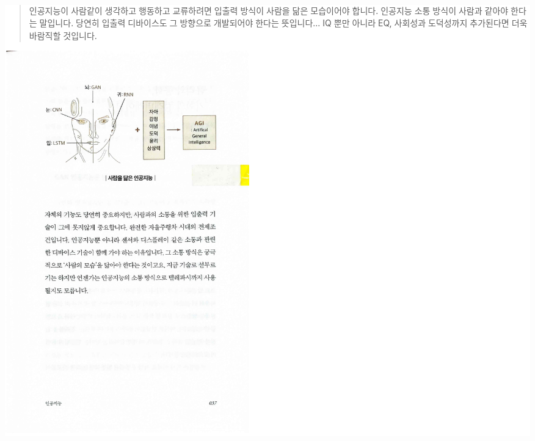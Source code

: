 > 인공지능이 사람같이 생각하고 행동하고 교류하려면 입출력 방식이 사람을 닮은 모습이어야 합니다. 인공지능 소통 방식이 사람과 같아야 한다는 말입니다. 당연히 입출력 디바이스도 그 방향으로 개발되어야 한다는 뜻입니다... IQ 뿐만 아니라 EQ, 사회성과 도덕성까지 추가된다면 더욱 바람직할 것입니다.

<img src="ai_platform_odyssey/16.jpg" alt="" width="400"/>
